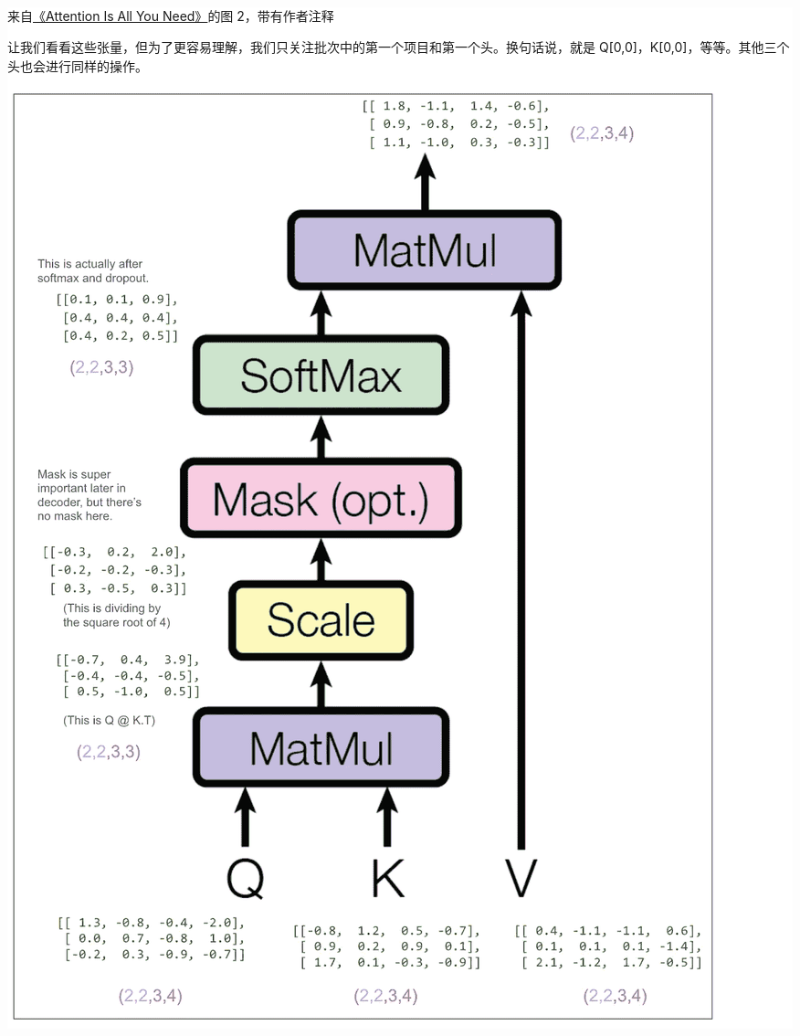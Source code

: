 来自[《Attention Is All You Need》](https://arxiv.org/pdf/1706.03762)的图 2，带有作者注释

让我们看看这些张量，但为了更容易理解，我们只关注批次中的第一个项目和第一个头。换句话说，就是 Q[0,0]，K[0,0]，等等。其他三个头也会进行同样的操作。

![](img/fe5e540d35d0f111c4b2d70a834c1bd6.png)
